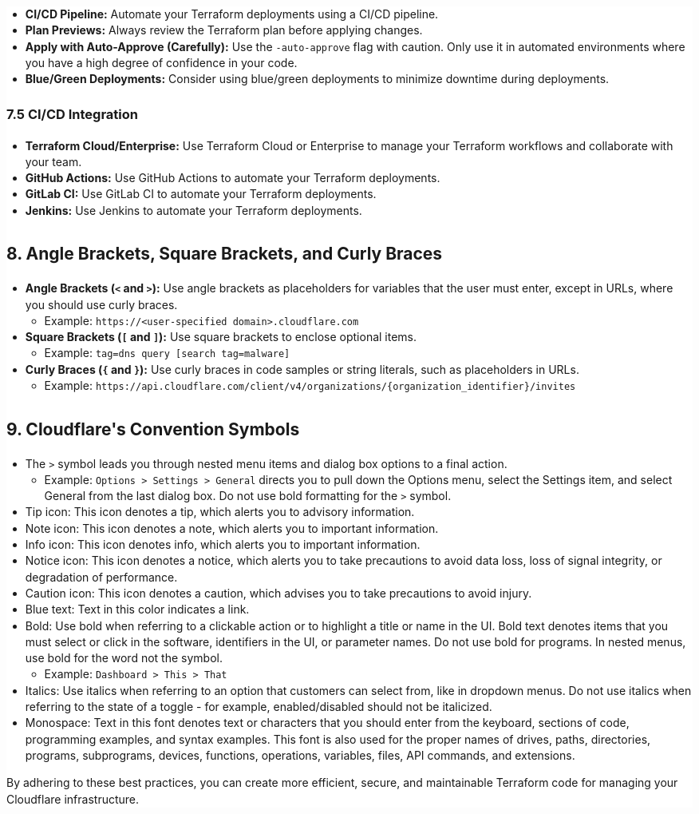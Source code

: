 *   **CI/CD Pipeline:** Automate your Terraform deployments using a CI/CD pipeline.
*   **Plan Previews:** Always review the Terraform plan before applying changes.
*   **Apply with Auto-Approve (Carefully):** Use the `-auto-approve` flag with caution. Only use it in automated environments where you have a high degree of confidence in your code.
*   **Blue/Green Deployments:** Consider using blue/green deployments to minimize downtime during deployments.

### 7.5 CI/CD Integration

*   **Terraform Cloud/Enterprise:** Use Terraform Cloud or Enterprise to manage your Terraform workflows and collaborate with your team.
*   **GitHub Actions:** Use GitHub Actions to automate your Terraform deployments.
*   **GitLab CI:** Use GitLab CI to automate your Terraform deployments.
*   **Jenkins:** Use Jenkins to automate your Terraform deployments.

## 8. Angle Brackets, Square Brackets, and Curly Braces

*   **Angle Brackets (`<` and `>`):** Use angle brackets as placeholders for variables that the user must enter, except in URLs, where you should use curly braces.
    *   Example: `https://<user-specified domain>.cloudflare.com`
*   **Square Brackets (`[` and `]`):** Use square brackets to enclose optional items.
    *   Example: `tag=dns query [search tag=malware]`
*   **Curly Braces (`{` and `}`):** Use curly braces in code samples or string literals, such as placeholders in URLs.
    *   Example: `https://api.cloudflare.com/client/v4/organizations/{organization_identifier}/invites`

## 9. Cloudflare's Convention Symbols

*   The `>` symbol leads you through nested menu items and dialog box options to a final action.
    *   Example: `Options > Settings > General` directs you to pull down the Options menu, select the Settings item, and select General from the last dialog box. Do not use bold formatting for the `>` symbol.
*   Tip icon: This icon denotes a tip, which alerts you to advisory information.
*   Note icon: This icon denotes a note, which alerts you to important information.
*   Info icon: This icon denotes info, which alerts you to important information.
*   Notice icon: This icon denotes a notice, which alerts you to take precautions to avoid data loss, loss of signal integrity, or degradation of performance.
*   Caution icon: This icon denotes a caution, which advises you to take precautions to avoid injury.
*   Blue text: Text in this color indicates a link.
*   Bold: Use bold when referring to a clickable action or to highlight a title or name in the UI. Bold text denotes items that you must select or click in the software, identifiers in the UI, or parameter names. Do not use bold for programs. In nested menus, use bold for the word not the symbol.
    *   Example: `Dashboard > This > That`
*   Italics: Use italics when referring to an option that customers can select from, like in dropdown menus. Do not use italics when referring to the state of a toggle - for example, enabled/disabled should not be italicized.
*   Monospace: Text in this font denotes text or characters that you should enter from the keyboard, sections of code, programming examples, and syntax examples. This font is also used for the proper names of drives, paths, directories, programs, subprograms, devices, functions, operations, variables, files, API commands, and extensions.

By adhering to these best practices, you can create more efficient, secure, and maintainable Terraform code for managing your Cloudflare infrastructure.